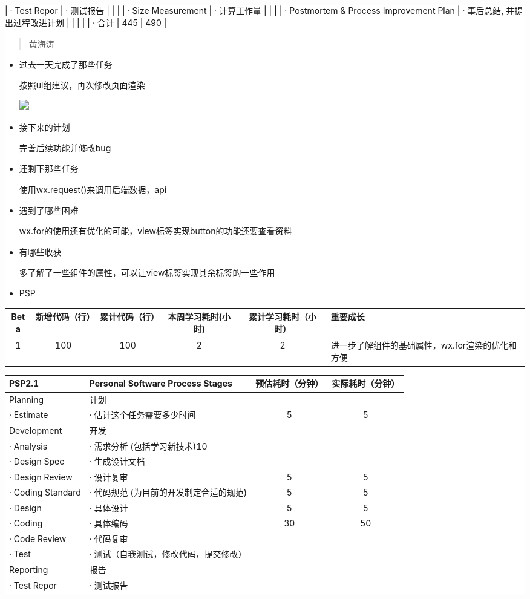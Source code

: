 | · Test Repor                            | · 测试报告                              |                  |                  |
| · Size Measurement                      | · 计算工作量                            |                  |                  |
| · Postmortem & Process Improvement Plan | · 事后总结, 并提出过程改进计划          |                  |                  |
|                                         | · 合计                                  |       445        |       490        |






> 黄海涛

- 过去一天完成了那些任务

  按照ui组建议，再次修改页面渲染

  ![](https://i.bmp.ovh/imgs/2021/11/c2bac2827abd14a0.png)

  

- 接下来的计划

  完善后续功能并修改bug

- 还剩下那些任务

  使用wx.request()来调用后端数据，api

- 遇到了哪些困难

  wx.for的使用还有优化的可能，view标签实现button的功能还要查看资料

- 有哪些收获

  多了解了一些组件的属性，可以让view标签实现其余标签的一些作用

- PSP




| Beta | 新增代码（行） | 累计代码（行） | 本周学习耗时(小时) | 累计学习耗时（小时） | 重要成长                                         |
| :--: | :------------: | :------------: | :----------------: | :------------------: | :----------------------------------------------- |
|  1   |      100       |      100       |         2          |          2           | 进一步了解组件的基础属性，wx.for渲染的优化和方便 |





| PSP2.1                                  | Personal Software Process Stages        | 预估耗时（分钟） | 实际耗时（分钟） |
| :-------------------------------------- | :-------------------------------------- | :--------------: | :--------------: |
| Planning                                | 计划                                    |                  |                  |
| · Estimate                              | · 估计这个任务需要多少时间              |        5         |        5         |
| Development                             | 开发                                    |                  |                  |
| · Analysis                              | · 需求分析 (包括学习新技术)10           |                  |                  |
| · Design Spec                           | · 生成设计文档                          |                  |                  |
| · Design Review                         | · 设计复审                              |        5         |        5         |
| · Coding Standard                       | · 代码规范 (为目前的开发制定合适的规范) |        5         |        5         |
| · Design                                | · 具体设计                              |        5         |        5         |
| · Coding                                | · 具体编码                              |        30        |        50        |
| · Code Review                           | · 代码复审                              |                  |                  |
| · Test                                  | · 测试（自我测试，修改代码，提交修改）  |                  |                  |
| Reporting                               | 报告                                    |                  |                  |
| · Test Repor                            | · 测试报告                              |                  |                  |